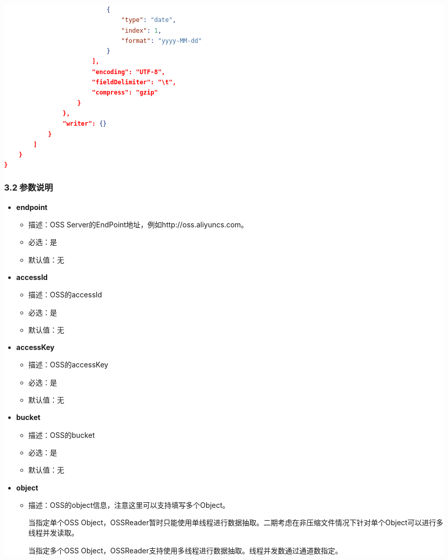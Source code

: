 ```json
                            {
                                "type": "date",
                                "index": 1,
                                "format": "yyyy-MM-dd"
                            }
                        ],
                        "encoding": "UTF-8",
                        "fieldDelimiter": "\t",
                        "compress": "gzip"
                    }
                },
                "writer": {}
            }
        ]
    }
}
```

### 3.2 参数说明

* **endpoint**

	* 描述：OSS Server的EndPoint地址，例如http://oss.aliyuncs.com。

	* 必选：是 <br />

	* 默认值：无 <br />

* **accessId**

	* 描述：OSS的accessId <br />

	* 必选：是 <br />

	* 默认值：无 <br />

* **accessKey**

	* 描述：OSS的accessKey  <br />

	* 必选：是 <br />

	* 默认值：无 <br />

* **bucket**

	* 描述：OSS的bucket  <br />

	* 必选：是 <br />

	* 默认值：无 <br />

* **object**

	* 描述：OSS的object信息，注意这里可以支持填写多个Object。 <br />

		 当指定单个OSS Object，OSSReader暂时只能使用单线程进行数据抽取。二期考虑在非压缩文件情况下针对单个Object可以进行多线程并发读取。

		当指定多个OSS Object，OSSReader支持使用多线程进行数据抽取。线程并发数通过通道数指定。
